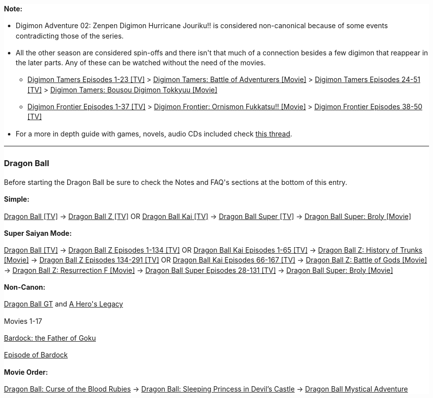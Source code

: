 **Note:**

-   Digimon Adventure 02: Zenpen Digimon Hurricane Jouriku!! is considered non-canonical because of some events contradicting those of the series.

-   All the other season are considered spin-offs and there isn't that much of a connection besides a few digimon that reappear in the later parts. Any of these can be watched without the need of the movies.

    -   [Digimon Tamers Episodes 1-23 [TV]](http://myanimelist.net/anime/874) > [Digimon Tamers: Battle of Adventurers [Movie]](http://myanimelist.net/anime/3032) > [Digimon Tamers Episodes 24-51 [TV]](http://myanimelist.net/anime/874) > [Digimon Tamers: Bousou Digimon Tokkyuu [Movie]](http://myanimelist.net/anime/3033)

    -   [Digimon Frontier Episodes 1-37 [TV]](http://myanimelist.net/anime/1132) > [Digimon Frontier: Ornismon Fukkatsu!! [Movie]](http://myanimelist.net/anime/3031) > [Digimon Frontier Episodes 38-50 [TV]](http://myanimelist.net/anime/1132)

-   For a more in depth guide with games, novels, audio CDs included check [this thread](/1n2l03).

---

### Dragon Ball

Before starting the Dragon Ball be sure to check the Notes and FAQ's sections at the bottom of this entry.

**Simple:**

[Dragon Ball [TV]](http://myanimelist.net/anime/223) -> [Dragon Ball Z [TV]](http://myanimelist.net/anime/813) OR [Dragon Ball Kai [TV]](http://myanimelist.net/anime/6033) -> [Dragon Ball Super [TV]](http://myanimelist.net/anime/30694) -> [Dragon Ball Super: Broly [Movie]](https://myanimelist.net/anime/36946/)

**Super Saiyan Mode:**

[Dragon Ball [TV]](http://myanimelist.net/anime/223) -> [Dragon Ball Z Episodes 1-134 [TV]](http://myanimelist.net/anime/813) OR [Dragon Ball Kai Episodes 1-65 [TV]](http://myanimelist.net/anime/6033) -> [Dragon Ball Z: History of Trunks [Movie]](https://myanimelist.net/anime/985/) -> [Dragon Ball Z Episodes 134-291 [TV]](http://myanimelist.net/anime/813) OR [Dragon Ball Kai Episodes 66-167 [TV]](http://myanimelist.net/anime/6033) -> [Dragon Ball Z: Battle of Gods [Movie]](http://myanimelist.net/anime/14837) -> [Dragon Ball Z: Resurrection F [Movie]](http://myanimelist.net/anime/25389) -> [Dragon Ball Super Episodes 28-131 [TV]](http://myanimelist.net/anime/30694) -> [Dragon Ball Super: Broly [Movie]](https://myanimelist.net/anime/36946/)

**Non-Canon:**

[Dragon Ball GT](http://myanimelist.net/anime/225) and [A Hero's Legacy](https://myanimelist.net/anime/987/)

Movies 1-17

[Bardock: the Father of Goku](http://myanimelist.net/anime/986)

[Episode of Bardock](http://myanimelist.net/anime/12231)

**Movie Order:**

[Dragon Ball: Curse of the Blood Rubies](https://myanimelist.net/anime/502/) -> [Dragon Ball: Sleeping Princess in Devil’s Castle](https://myanimelist.net/anime/891/) -> [Dragon Ball Mystical Adventure](https://myanimelist.net/anime/892/)
